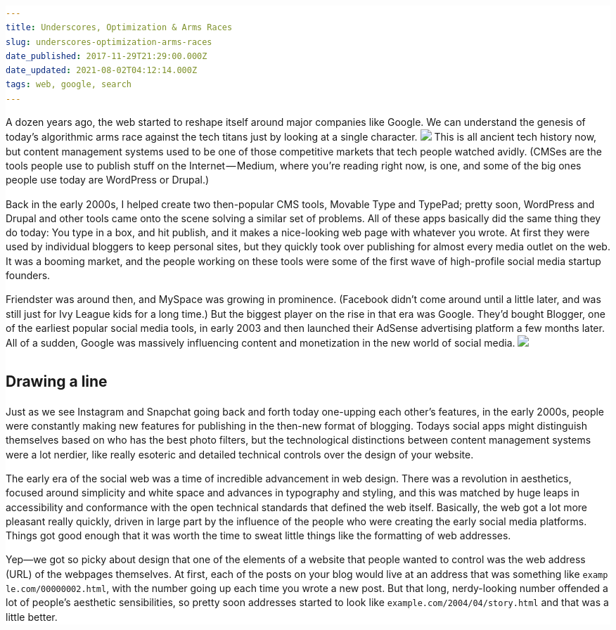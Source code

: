 ```yaml
---
title: Underscores, Optimization & Arms Races
slug: underscores-optimization-arms-races
date_published: 2017-11-29T21:29:00.000Z
date_updated: 2021-08-02T04:12:14.000Z
tags: web, google, search
---
```


A dozen years ago, the web started to reshape itself around major companies like Google. We can understand the genesis of today’s algorithmic arms race against the tech titans just by looking at a single character.
![](__GHOST_URL__/content/images/2021/08/typewriter-keys.jpeg)
This is all ancient tech history now, but content management systems used to be one of those competitive markets that tech people watched avidly. (CMSes are the tools people use to publish stuff on the Internet — Medium, where you’re reading right now, is one, and some of the big ones people use today are WordPress or Drupal.)

Back in the early 2000s, I helped create two then-popular CMS tools, Movable Type and TypePad; pretty soon, WordPress and Drupal and other tools came onto the scene solving a similar set of problems. All of these apps basically did the same thing they do today: You type in a box, and hit publish, and it makes a nice-looking web page with whatever you wrote. At first they were used by individual bloggers to keep personal sites, but they quickly took over publishing for almost every media outlet on the web. It was a booming market, and the people working on these tools were some of the first wave of high-profile social media startup founders.

Friendster was around then, and MySpace was growing in prominence. (Facebook didn’t come around until a little later, and was still just for Ivy League kids for a long time.) But the biggest player on the rise in that era was Google. They’d bought Blogger, one of the earliest popular social media tools, in early 2003 and then launched their AdSense advertising platform a few months later. All of a sudden, Google was massively influencing content and monetization in the new world of social media.
![](__GHOST_URL__/content/images/2021/08/type-keys.jpeg)
## Drawing a line

Just as we see Instagram and Snapchat going back and forth today one-upping each other’s features, in the early 2000s, people were constantly making new features for publishing in the then-new format of blogging. Todays social apps might distinguish themselves based on who has the best photo filters, but the technological distinctions between content management systems were a lot nerdier, like really esoteric and detailed technical controls over the design of your website.

The early era of the social web was a time of incredible advancement in web design. There was a revolution in aesthetics, focused around simplicity and white space and advances in typography and styling, and this was matched by huge leaps in accessibility and conformance with the open technical standards that defined the web itself. Basically, the web got a lot more pleasant really quickly, driven in large part by the influence of the people who were creating the early social media platforms. Things got good enough that it was worth the time to sweat little things like the formatting of web addresses.

Yep—we got so picky about design that one of the elements of a website that people wanted to control was the web address (URL) of the webpages themselves. At first, each of the posts on your blog would live at an address that was something like `example.com/00000002.html`, with the number going up each time you wrote a new post. But that long, nerdy-looking number offended a lot of people’s aesthetic sensibilities, so pretty soon addresses started to look like `example.com/2004/04/story.html` and that was a little better.
